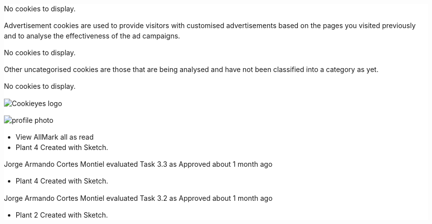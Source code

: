 No cookies to display.

Advertisement cookies are used to provide visitors with customised advertisements based on the pages you visited previously and to analyse the effectiveness of the ad campaigns.

No cookies to display.

Other uncategorised cookies are those that are being analysed and have not been classified into a category as yet.

No cookies to display.

![Cookieyes logo](https://cdn-cookieyes.com/assets/images/poweredbtcky.svg)

![profile photo](https://coach-courses-us.s3.amazonaws.com/users/photos/thumb/67730.jpg?1721412873)


- View AllMark all as read
- Plant 4
    Created with Sketch.
    
    
        
            
                
                    
                    
                    
                        
                        
                    
                    
                        
                        
                    
                
            
        
    
Jorge Armando Cortes Montiel evaluated Task 3.3 as Approved
 about 1 month ago
- Plant 4
    Created with Sketch.
    
    
        
            
                
                    
                    
                    
                        
                        
                    
                    
                        
                        
                    
                
            
        
    
Jorge Armando Cortes Montiel evaluated Task 3.2 as Approved
 about 1 month ago
- Plant 2
    Created with Sketch.
    
    
        
            
                
                    
                    
                    